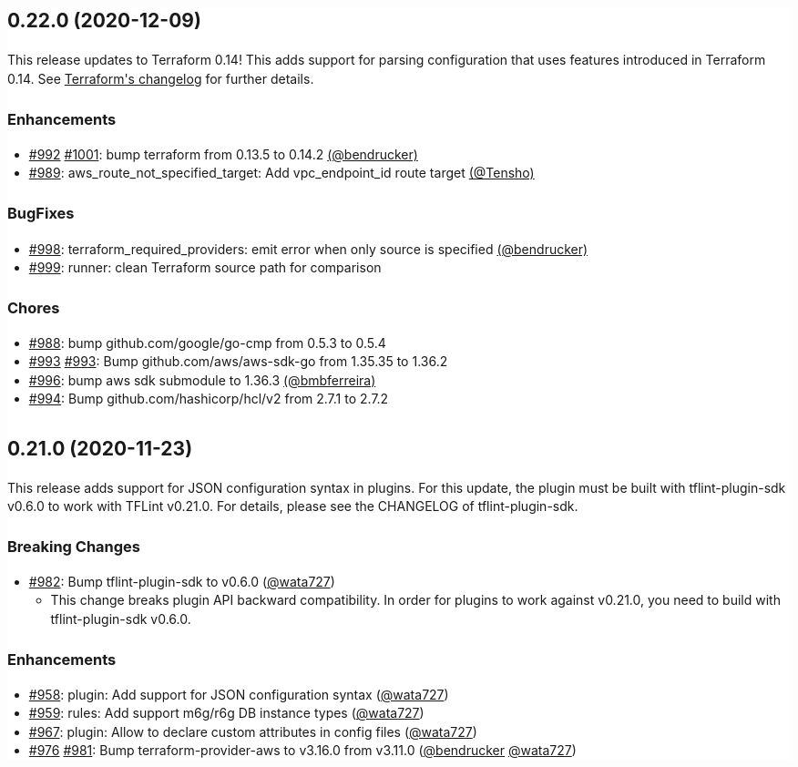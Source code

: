 ## 0.22.0 (2020-12-09)

This release updates to Terraform 0.14! This adds support for parsing configuration that uses features introduced in Terraform 0.14. See [Terraform's changelog](https://github.com/luongutnho/terraform/blob/v0.14/CHANGELOG.md) for further details.

### Enhancements

- [#992](https://github.com/nholuongut/tflint/pull/992) [#1001](https://github.com/nholuongut/tflint/pull/1001): bump terraform from 0.13.5 to 0.14.2 [(@bendrucker)](https://github.com/bendrucker)
- [#989](https://github.com/nholuongut/tflint/pull/989): aws_route_not_specified_target: Add vpc_endpoint_id route target [(@Tensho)](https://github.com/Tensho)

### BugFixes

- [#998](https://github.com/nholuongut/tflint/pull/998): terraform_required_providers: emit error when only source is specified [(@bendrucker)](https://github.com/bendrucker)
- [#999](https://github.com/nholuongut/tflint/pull/999): runner: clean Terraform source path for comparison

### Chores

- [#988](https://github.com/nholuongut/tflint/pull/988): bump github.com/google/go-cmp from 0.5.3 to 0.5.4
- [#993](https://github.com/nholuongut/tflint/pull/993) [#993](https://github.com/nholuongut/tflint/pull/993): Bump github.com/aws/aws-sdk-go from 1.35.35 to 1.36.2
- [#996](https://github.com/nholuongut/tflint/pull/996): bump aws sdk submodule to 1.36.3 [(@bmbferreira)](https://github.com/bmbferreira)
- [#994](https://github.com/nholuongut/tflint/pull/994): Bump github.com/hashicorp/hcl/v2 from 2.7.1 to 2.7.2

## 0.21.0 (2020-11-23)

This release adds support for JSON configuration syntax in plugins. For this update, the plugin must be built with tflint-plugin-sdk v0.6.0 to work with TFLint v0.21.0. For details, please see the CHANGELOG of tflint-plugin-sdk.

### Breaking Changes

- [#982](https://github.com/nholuongut/tflint/pull/982): Bump tflint-plugin-sdk to v0.6.0 ([@wata727](https://github.com/wata727))
  - This change breaks plugin API backward compatibility. In order for plugins to work against v0.21.0, you need to build with tflint-plugin-sdk v0.6.0.

### Enhancements

- [#958](https://github.com/nholuongut/tflint/pull/958): plugin: Add support for JSON configuration syntax ([@wata727](https://github.com/wata727))
- [#959](https://github.com/nholuongut/tflint/pull/959): rules: Add support m6g/r6g DB instance types ([@wata727](https://github.com/wata727))
- [#967](https://github.com/nholuongut/tflint/pull/967): plugin: Allow to declare custom attributes in config files ([@wata727](https://github.com/wata727))
- [#976](https://github.com/nholuongut/tflint/pull/976) [#981](https://github.com/nholuongut/tflint/pull/981): Bump terraform-provider-aws to v3.16.0 from v3.11.0 ([@bendrucker](https://github.com/bendrucker) [@wata727](https://github.com/wata727))
